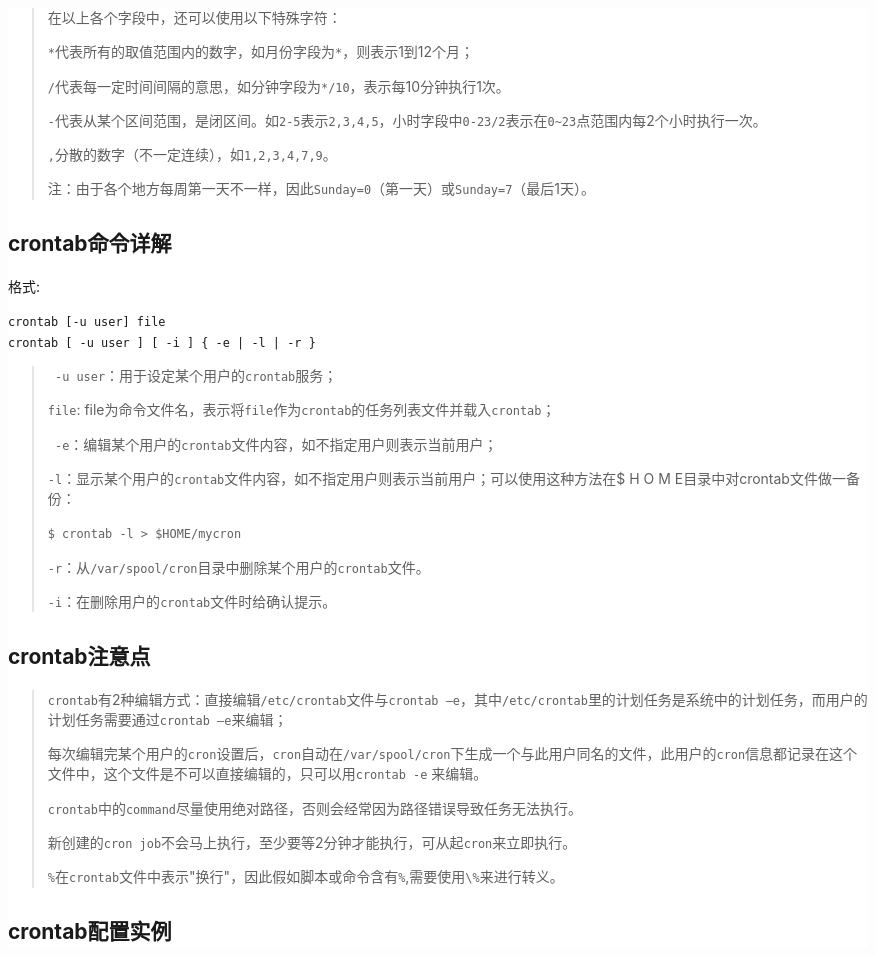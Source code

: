 > 在以上各个字段中，还可以使用以下特殊字符：
>
> `*`代表所有的取值范围内的数字，如月份字段为`*`，则表示1到12个月；
>
> `/`代表每一定时间间隔的意思，如分钟字段为`*/10`，表示每10分钟执行1次。
>
> `-`代表从某个区间范围，是闭区间。如`2-5`表示`2,3,4,5`，小时字段中`0-23/2`表示在`0~23`点范围内每2个小时执行一次。
>
> `,`分散的数字（不一定连续），如`1,2,3,4,7,9`。
>
> 注：由于各个地方每周第一天不一样，因此`Sunday=0`（第一天）或`Sunday=7`（最后1天）。

## crontab命令详解

格式:

```
crontab [-u user] file
crontab [ -u user ] [ -i ] { -e | -l | -r }
```

> ` -u user`：用于设定某个用户的`crontab`服务；
>
> `file`: file为命令文件名，表示将`file`作为`crontab`的任务列表文件并载入`crontab`；
>
> ` -e`：编辑某个用户的`crontab`文件内容，如不指定用户则表示当前用户；
>
> `-l`：显示某个用户的`crontab`文件内容，如不指定用户则表示当前用户；可以使用这种方法在$ H O M E目录中对crontab文件做一备份：
>
> ```
> $ crontab -l > $HOME/mycron
> ```
>
> `-r`：从`/var/spool/cron`目录中删除某个用户的`crontab`文件。
>
> `-i`：在删除用户的`crontab`文件时给确认提示。

## crontab注意点

> `crontab`有2种编辑方式：直接编辑`/etc/crontab`文件与`crontab –e`，其中`/etc/crontab`里的计划任务是系统中的计划任务，而用户的计划任务需要通过`crontab –e`来编辑；
>
> 每次编辑完某个用户的`cron`设置后，`cron`自动在`/var/spool/cron`下生成一个与此用户同名的文件，此用户的`cron`信息都记录在这个文件中，这个文件是不可以直接编辑的，只可以用`crontab -e` 来编辑。
>
> `crontab`中的`command`尽量使用绝对路径，否则会经常因为路径错误导致任务无法执行。
>
> 新创建的`cron job`不会马上执行，至少要等2分钟才能执行，可从起`cron`来立即执行。
>
> `%`在`crontab`文件中表示"换行"，因此假如脚本或命令含有`%`,需要使用`\%`来进行转义。

## crontab配置实例
